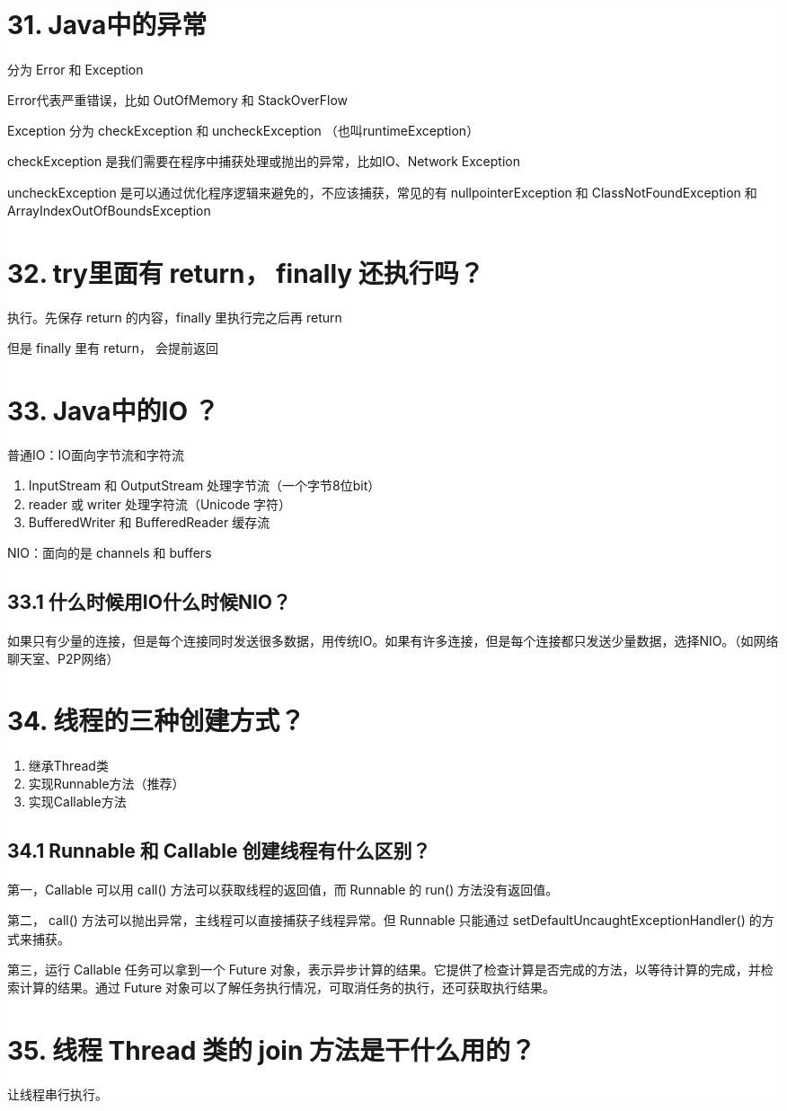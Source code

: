 # 31. Java中的异常

分为 Error 和 Exception

Error代表严重错误，比如 OutOfMemory 和 StackOverFlow

Exception 分为 checkException 和 uncheckException （也叫runtimeException）

checkException 是我们需要在程序中捕获处理或抛出的异常，比如IO、Network Exception

uncheckException 是可以通过优化程序逻辑来避免的，不应该捕获，常见的有 nullpointerException 和 ClassNotFoundException 和 ArrayIndexOutOfBoundsException

# 32. try里面有 return， finally 还执行吗？

执行。先保存 return 的内容，finally 里执行完之后再 return

但是 finally 里有 return， 会提前返回

# 33. Java中的IO ？

普通IO：IO面向字节流和字符流
1. InputStream 和 OutputStream 处理字节流（一个字节8位bit）
2. reader 或 writer 处理字符流（Unicode 字符）
3. BufferedWriter 和 BufferedReader 缓存流

NIO：面向的是 channels 和 buffers

## 33.1 什么时候用IO什么时候NIO？

如果只有少量的连接，但是每个连接同时发送很多数据，用传统IO。如果有许多连接，但是每个连接都只发送少量数据，选择NIO。（如网络聊天室、P2P网络）

# 34. 线程的三种创建方式？

1. 继承Thread类
2. 实现Runnable方法（推荐）
3. 实现Callable方法

## 34.1 Runnable 和 Callable 创建线程有什么区别？

第一，Callable 可以用 call() 方法可以获取线程的返回值，而 Runnable 的 run() 方法没有返回值。

第二， call() 方法可以抛出异常，主线程可以直接捕获子线程异常。但 Runnable 只能通过 setDefaultUncaughtExceptionHandler() 的方式来捕获。

第三，运行 Callable 任务可以拿到一个 Future 对象，表示异步计算的结果。它提供了检查计算是否完成的方法，以等待计算的完成，并检索计算的结果。通过 Future 对象可以了解任务执行情况，可取消任务的执行，还可获取执行结果。

# 35. 线程 Thread 类的 join 方法是干什么用的？

让线程串行执行。
